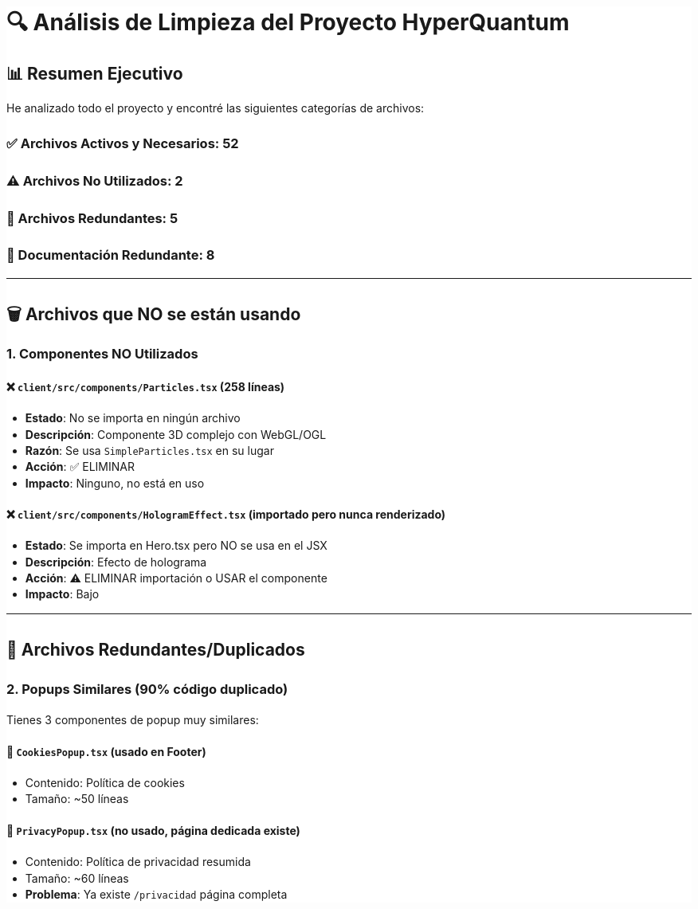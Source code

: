 # 🔍 Análisis de Limpieza del Proyecto HyperQuantum

## 📊 Resumen Ejecutivo

He analizado todo el proyecto y encontré las siguientes categorías de archivos:

### ✅ Archivos Activos y Necesarios: 52
### ⚠️ Archivos No Utilizados: 2
### 🔄 Archivos Redundantes: 5
### 📄 Documentación Redundante: 8

---

## 🗑️ Archivos que NO se están usando

### 1. Componentes NO Utilizados

#### ❌ `client/src/components/Particles.tsx` (258 líneas)
- **Estado**: No se importa en ningún archivo
- **Descripción**: Componente 3D complejo con WebGL/OGL
- **Razón**: Se usa `SimpleParticles.tsx` en su lugar
- **Acción**: ✅ ELIMINAR
- **Impacto**: Ninguno, no está en uso

#### ❌ `client/src/components/HologramEffect.tsx` (importado pero nunca renderizado)
- **Estado**: Se importa en Hero.tsx pero NO se usa en el JSX
- **Descripción**: Efecto de holograma
- **Acción**: ⚠️ ELIMINAR importación o USAR el componente
- **Impacto**: Bajo

---

## 🔄 Archivos Redundantes/Duplicados

### 2. Popups Similares (90% código duplicado)

Tienes 3 componentes de popup muy similares:

#### 🔄 `CookiesPopup.tsx` (usado en Footer)
- Contenido: Política de cookies
- Tamaño: ~50 líneas

#### 🔄 `PrivacyPopup.tsx` (no usado, página dedicada existe)
- Contenido: Política de privacidad resumida
- Tamaño: ~60 líneas
- **Problema**: Ya existe `/privacidad` página completa
